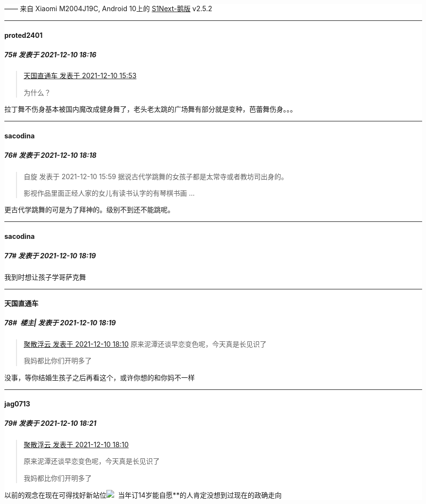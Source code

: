 —— 来自 Xiaomi M2004J19C, Android 10上的 [S1Next-鹅版](https://github.com/ykrank/S1-Next/releases) v2.5.2

*****

####  proted2401  
##### 75#       发表于 2021-12-10 18:16

<blockquote><a href="httphttps://bbs.saraba1st.com/2b/forum.php?mod=redirect&amp;goto=findpost&amp;pid=53882682&amp;ptid=2041781" target="_blank">天国直通车 发表于 2021-12-10 15:53</a>

为什么？</blockquote>
拉丁舞不伤身基本被国内魔改成健身舞了，老头老太跳的广场舞有部分就是变种，芭蕾舞伤身。。。

*****

####  sacodina  
##### 76#       发表于 2021-12-10 18:18

<blockquote>自旋 发表于 2021-12-10 15:59
据说古代学跳舞的女孩子都是太常寺或者教坊司出身的。

影视作品里面正经人家的女儿有读书认字的有琴棋书画 ...</blockquote>
更古代学跳舞的可是为了拜神的。级别不到还不能跳呢。

*****

####  sacodina  
##### 77#       发表于 2021-12-10 18:19

我到时想让孩子学哥萨克舞

*****

####  天国直通车  
##### 78#         楼主| 发表于 2021-12-10 18:19

<blockquote><a href="httphttps://bbs.saraba1st.com/2b/forum.php?mod=redirect&amp;goto=findpost&amp;pid=53884509&amp;ptid=2041781" target="_blank">聚散浮云 发表于 2021-12-10 18:10</a>
原来泥潭还谈早恋变色呢，今天真是长见识了

我妈都比你们开明多了</blockquote>
没事，等你结婚生孩子之后再看这个，或许你想的和你妈不一样

*****

####  jag0713  
##### 79#       发表于 2021-12-10 18:21

<blockquote><a href="httphttps://bbs.saraba1st.com/2b/forum.php?mod=redirect&amp;goto=findpost&amp;pid=53884509&amp;ptid=2041781" target="_blank">聚散浮云 发表于 2021-12-10 18:10</a>

原来泥潭还谈早恋变色呢，今天真是长见识了

我妈都比你们开明多了</blockquote>
以前的观念在现在可得找好新站位<img src="https://static.saraba1st.com/image/smiley/face2017/043.png" referrerpolicy="no-referrer">  当年订14岁能自愿**的人肯定没想到过现在的政确走向 
